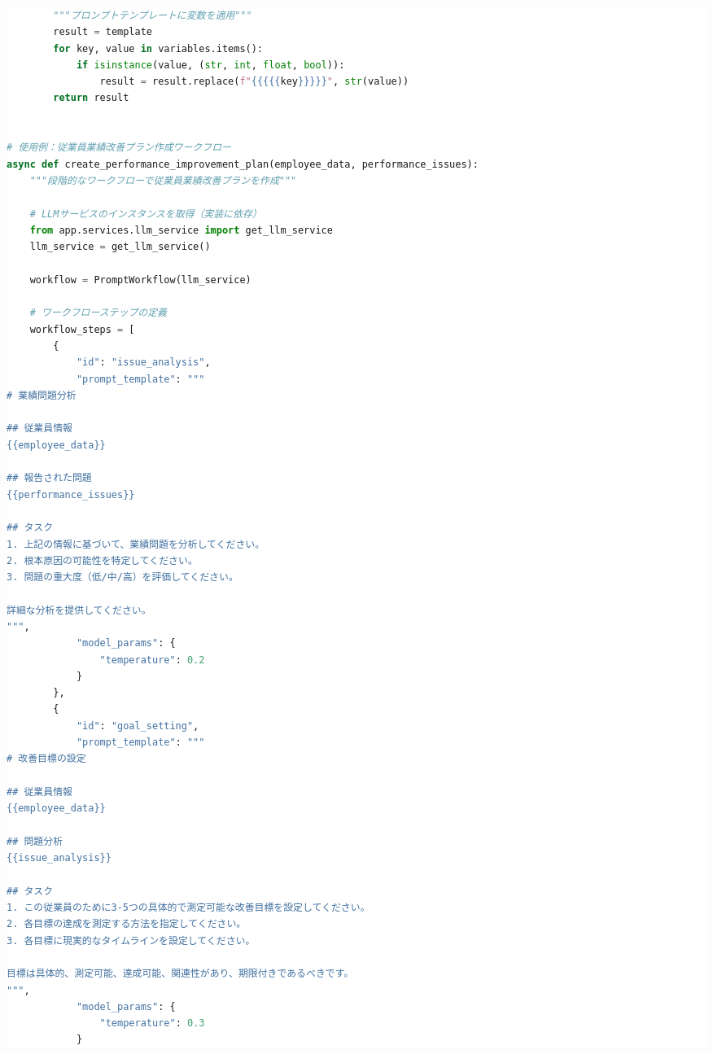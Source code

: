 ```python
        """プロンプトテンプレートに変数を適用"""
        result = template
        for key, value in variables.items():
            if isinstance(value, (str, int, float, bool)):
                result = result.replace(f"{{{{{key}}}}}", str(value))
        return result


# 使用例：従業員業績改善プラン作成ワークフロー
async def create_performance_improvement_plan(employee_data, performance_issues):
    """段階的なワークフローで従業員業績改善プランを作成"""
    
    # LLMサービスのインスタンスを取得（実装に依存）
    from app.services.llm_service import get_llm_service
    llm_service = get_llm_service()
    
    workflow = PromptWorkflow(llm_service)
    
    # ワークフローステップの定義
    workflow_steps = [
        {
            "id": "issue_analysis",
            "prompt_template": """
# 業績問題分析

## 従業員情報
{{employee_data}}

## 報告された問題
{{performance_issues}}

## タスク
1. 上記の情報に基づいて、業績問題を分析してください。
2. 根本原因の可能性を特定してください。
3. 問題の重大度（低/中/高）を評価してください。

詳細な分析を提供してください。
""",
            "model_params": {
                "temperature": 0.2
            }
        },
        {
            "id": "goal_setting",
            "prompt_template": """
# 改善目標の設定

## 従業員情報
{{employee_data}}

## 問題分析
{{issue_analysis}}

## タスク
1. この従業員のために3-5つの具体的で測定可能な改善目標を設定してください。
2. 各目標の達成を測定する方法を指定してください。
3. 各目標に現実的なタイムラインを設定してください。

目標は具体的、測定可能、達成可能、関連性があり、期限付きであるべきです。
""",
            "model_params": {
                "temperature": 0.3
            }
```
